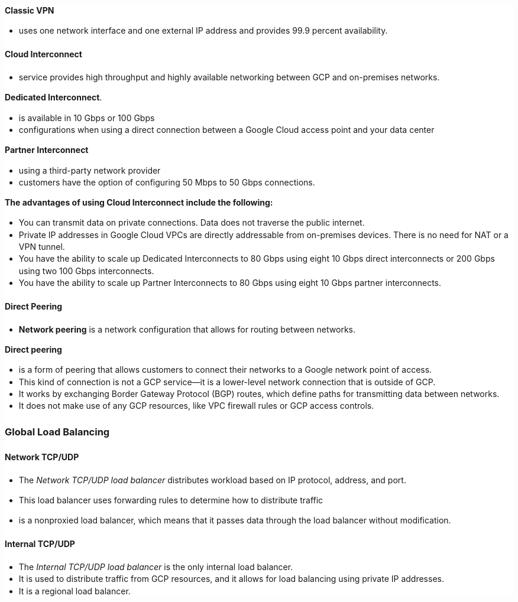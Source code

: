   **Classic VPN** 

  - uses one network interface and one external IP address and provides 99.9 percent availability.

#### Cloud Interconnect 

- service provides high throughput and highly available networking between GCP and on-premises networks. 

**Dedicated Interconnect**.
- is available in 10 Gbps or 100 Gbps 
- configurations when using a direct connection between a Google Cloud access point and your data center

**Partner Interconnect**

- using a third-party network provider
- customers have the option of configuring 50 Mbps to 50 Gbps connections.

**The advantages of using Cloud Interconnect include the following:**

- You can transmit data on private connections. Data does not traverse the public internet.
- Private IP addresses in Google Cloud VPCs are directly addressable from on-premises devices. There is no need for NAT or a VPN tunnel.
- You have the ability to scale up Dedicated Interconnects to 80 Gbps using eight 10 Gbps direct interconnects or 200 Gbps using two 100 Gbps interconnects.
- You have the ability to scale up Partner Interconnects to 80 Gbps using eight 10 Gbps partner interconnects.

#### Direct Peering

- **Network peering** is a network configuration that allows for routing between networks.

**Direct peering** 

- is a form of peering that allows customers to connect their networks to a Google network point of access. 
- This kind of connection is not a GCP service—it is a lower-level network connection that is outside of GCP. 
- It works by exchanging Border Gateway Protocol (BGP) routes, which define paths for transmitting data between networks. 
- It does not make use of any GCP resources, like VPC firewall rules or GCP access controls.

### Global Load Balancing 

#### Network TCP/UDP

- The *Network TCP/UDP load balancer* distributes workload based on IP protocol, address, and port. 
- This load balancer uses forwarding rules to determine how to distribute traffic

- is a nonproxied load balancer, which means that it passes data through the load balancer without modification. 

#### Internal TCP/UDP

- The *Internal TCP/UDP load balancer* is the only internal load balancer. 
- It is used to distribute traffic from GCP resources, and it allows for load balancing using private IP addresses. 
- It is a regional load balancer.
